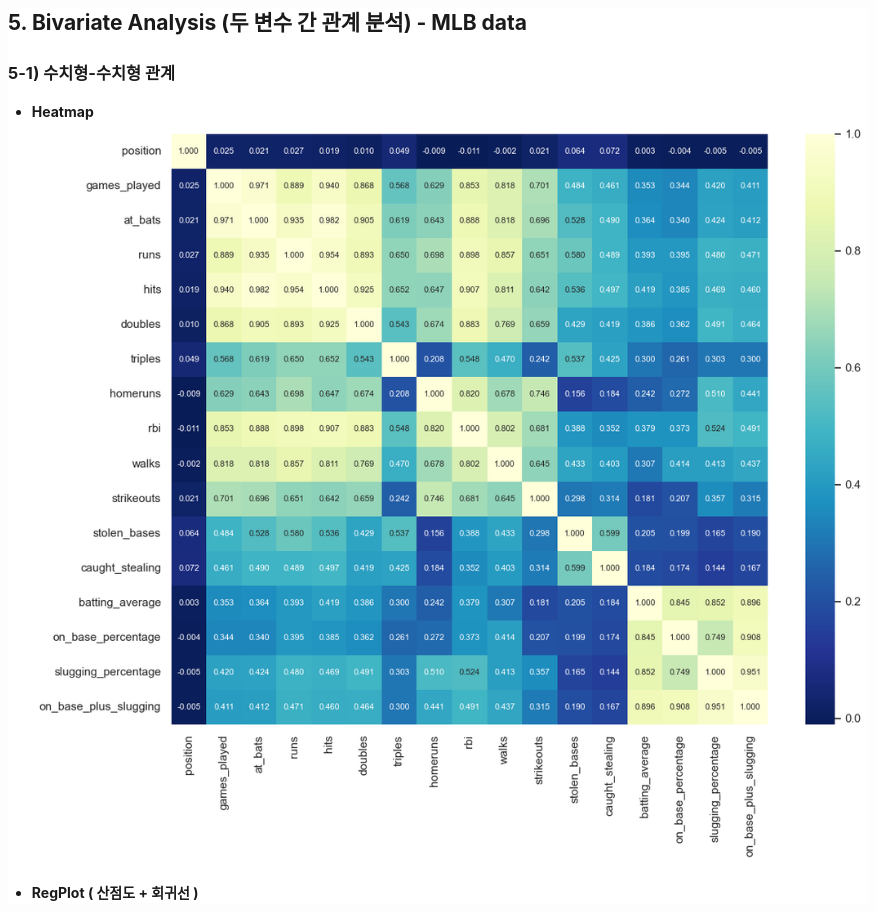 ## 5. Bivariate Analysis (두 변수 간 관계 분석) - MLB data
### 5-1) 수치형-수치형 관계
- **Heatmap**
![mlb_df_heatmap.png](png%2Fmlb_df_heatmap.png)

- **RegPlot ( 산점도 + 회귀선 )**